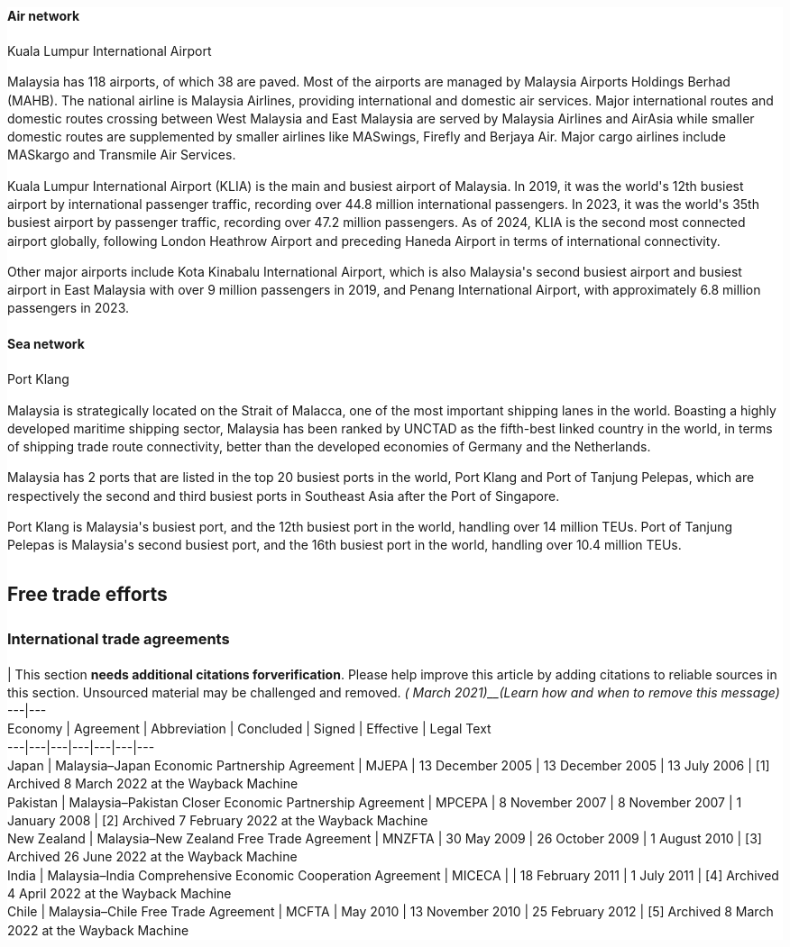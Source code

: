 #### Air network

Kuala Lumpur International Airport

Malaysia has 118 airports, of which 38 are paved. Most of the airports are
managed by Malaysia Airports Holdings Berhad (MAHB). The national airline is
Malaysia Airlines, providing international and domestic air services. Major
international routes and domestic routes crossing between West Malaysia and
East Malaysia are served by Malaysia Airlines and AirAsia while smaller
domestic routes are supplemented by smaller airlines like MASwings, Firefly
and Berjaya Air. Major cargo airlines include MASkargo and Transmile Air
Services.

Kuala Lumpur International Airport (KLIA) is the main and busiest airport of
Malaysia. In 2019, it was the world's 12th busiest airport by international
passenger traffic, recording over 44.8 million international passengers. In
2023, it was the world's 35th busiest airport by passenger traffic, recording
over 47.2 million passengers. As of 2024, KLIA is the second most connected
airport globally, following London Heathrow Airport and preceding Haneda
Airport in terms of international connectivity.

Other major airports include Kota Kinabalu International Airport, which is
also Malaysia's second busiest airport and busiest airport in East Malaysia
with over 9 million passengers in 2019, and Penang International Airport, with
approximately 6.8 million passengers in 2023.

#### Sea network

Port Klang

Malaysia is strategically located on the Strait of Malacca, one of the most
important shipping lanes in the world. Boasting a highly developed maritime
shipping sector, Malaysia has been ranked by UNCTAD as the fifth-best linked
country in the world, in terms of shipping trade route connectivity, better
than the developed economies of Germany and the Netherlands.

Malaysia has 2 ports that are listed in the top 20 busiest ports in the world,
Port Klang and Port of Tanjung Pelepas, which are respectively the second and
third busiest ports in Southeast Asia after the Port of Singapore.

Port Klang is Malaysia's busiest port, and the 12th busiest port in the world,
handling over 14 million TEUs. Port of Tanjung Pelepas is Malaysia's second
busiest port, and the 16th busiest port in the world, handling over 10.4
million TEUs.

## Free trade efforts

### International trade agreements

| This section **needs additional citations forverification**. Please help
improve this article by adding citations to reliable sources in this section.
Unsourced material may be challenged and removed. _( March 2021)__(Learn how
and when to remove this message)_  
---|---  
Economy  | Agreement  | Abbreviation  | Concluded  | Signed  | Effective  | Legal Text   
---|---|---|---|---|---|---  
Japan | Malaysia–Japan Economic Partnership Agreement  | MJEPA  | 13 December 2005  | 13 December 2005  | 13 July 2006  | [1] Archived 8 March 2022 at the Wayback Machine  
Pakistan | Malaysia–Pakistan Closer Economic Partnership Agreement  | MPCEPA  | 8 November 2007  | 8 November 2007  | 1 January 2008  | [2] Archived 7 February 2022 at the Wayback Machine  
New Zealand | Malaysia–New Zealand Free Trade Agreement  | MNZFTA  | 30 May 2009  | 26 October 2009  | 1 August 2010  | [3] Archived 26 June 2022 at the Wayback Machine  
India | Malaysia–India Comprehensive Economic Cooperation Agreement  | MICECA  |  | 18 February 2011  | 1 July 2011  | [4] Archived 4 April 2022 at the Wayback Machine  
Chile | Malaysia–Chile Free Trade Agreement  | MCFTA  | May 2010  | 13 November 2010  | 25 February 2012  | [5] Archived 8 March 2022 at the Wayback Machine  